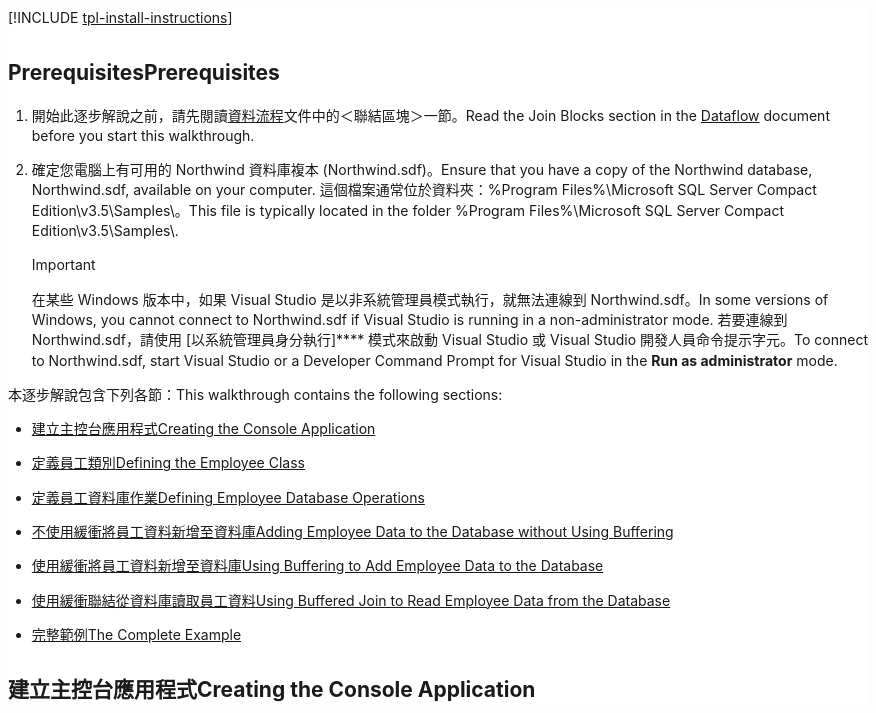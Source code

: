 [!INCLUDE [tpl-install-instructions](../../../includes/tpl-install-instructions.md)]

## <a name="prerequisites"></a><span data-ttu-id="ffb33-109">Prerequisites</span><span class="sxs-lookup"><span data-stu-id="ffb33-109">Prerequisites</span></span>

1. <span data-ttu-id="ffb33-110">開始此逐步解說之前，請先閱讀[資料流程](dataflow-task-parallel-library.md)文件中的＜聯結區塊＞一節。</span><span class="sxs-lookup"><span data-stu-id="ffb33-110">Read the Join Blocks section in the [Dataflow](dataflow-task-parallel-library.md) document before you start this walkthrough.</span></span>

2. <span data-ttu-id="ffb33-111">確定您電腦上有可用的 Northwind 資料庫複本 (Northwind.sdf)。</span><span class="sxs-lookup"><span data-stu-id="ffb33-111">Ensure that you have a copy of the Northwind database, Northwind.sdf, available on your computer.</span></span> <span data-ttu-id="ffb33-112">這個檔案通常位於資料夾：%Program Files%\Microsoft SQL Server Compact Edition\v3.5\Samples\\。</span><span class="sxs-lookup"><span data-stu-id="ffb33-112">This file is typically located in the folder %Program Files%\Microsoft SQL Server Compact Edition\v3.5\Samples\\.</span></span>

    > [!IMPORTANT]
    > <span data-ttu-id="ffb33-113">在某些 Windows 版本中，如果 Visual Studio 是以非系統管理員模式執行，就無法連線到 Northwind.sdf。</span><span class="sxs-lookup"><span data-stu-id="ffb33-113">In some versions of Windows, you cannot connect to Northwind.sdf if Visual Studio is running in a non-administrator mode.</span></span> <span data-ttu-id="ffb33-114">若要連線到 Northwind.sdf，請使用 [以系統管理員身分執行]\*\*\*\* 模式來啟動 Visual Studio 或 Visual Studio 開發人員命令提示字元。</span><span class="sxs-lookup"><span data-stu-id="ffb33-114">To connect to Northwind.sdf, start Visual Studio or a Developer Command Prompt for Visual Studio in the **Run as administrator** mode.</span></span>

<span data-ttu-id="ffb33-115">本逐步解說包含下列各節：</span><span class="sxs-lookup"><span data-stu-id="ffb33-115">This walkthrough contains the following sections:</span></span>

- [<span data-ttu-id="ffb33-116">建立主控台應用程式</span><span class="sxs-lookup"><span data-stu-id="ffb33-116">Creating the Console Application</span></span>](#creating)

- [<span data-ttu-id="ffb33-117">定義員工類別</span><span class="sxs-lookup"><span data-stu-id="ffb33-117">Defining the Employee Class</span></span>](#employeeClass)

- [<span data-ttu-id="ffb33-118">定義員工資料庫作業</span><span class="sxs-lookup"><span data-stu-id="ffb33-118">Defining Employee Database Operations</span></span>](#operations)

- [<span data-ttu-id="ffb33-119">不使用緩衝將員工資料新增至資料庫</span><span class="sxs-lookup"><span data-stu-id="ffb33-119">Adding Employee Data to the Database without Using Buffering</span></span>](#nonBuffering)

- [<span data-ttu-id="ffb33-120">使用緩衝將員工資料新增至資料庫</span><span class="sxs-lookup"><span data-stu-id="ffb33-120">Using Buffering to Add Employee Data to the Database</span></span>](#buffering)

- [<span data-ttu-id="ffb33-121">使用緩衝聯結從資料庫讀取員工資料</span><span class="sxs-lookup"><span data-stu-id="ffb33-121">Using Buffered Join to Read Employee Data from the Database</span></span>](#bufferedJoin)

- [<span data-ttu-id="ffb33-122">完整範例</span><span class="sxs-lookup"><span data-stu-id="ffb33-122">The Complete Example</span></span>](#complete)

<a name="creating"></a>

## <a name="creating-the-console-application"></a><span data-ttu-id="ffb33-123">建立主控台應用程式</span><span class="sxs-lookup"><span data-stu-id="ffb33-123">Creating the Console Application</span></span>
